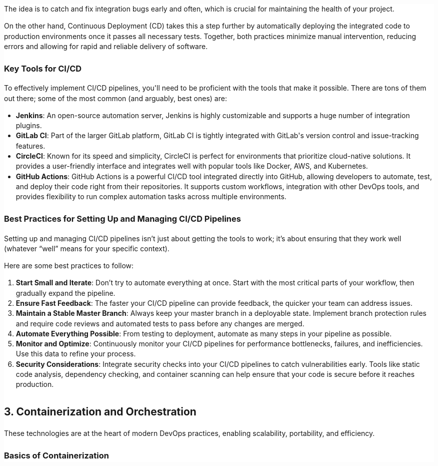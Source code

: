 The idea is to catch and fix integration bugs early and often, which is crucial for maintaining the health of your project.

On the other hand, Continuous Deployment (CD) takes this a step further by automatically deploying the integrated code to production environments once it passes all necessary tests. Together, both practices minimize manual intervention, reducing errors and allowing for rapid and reliable delivery of software.

### Key Tools for CI/CD

To effectively implement CI/CD pipelines, you'll need to be proficient with the tools that make it possible. There are tons of them out there; some of the most common (and arguably, best ones) are:

* **Jenkins**: An open-source automation server, Jenkins is highly customizable and supports a huge number of integration plugins.
* **GitLab CI**: Part of the larger GitLab platform, GitLab CI is tightly integrated with GitLab's version control and issue-tracking features.
* **CircleCI**: Known for its speed and simplicity, CircleCI is perfect for environments that prioritize cloud-native solutions. It provides a user-friendly interface and integrates well with popular tools like Docker, AWS, and Kubernetes.
* **GitHub Actions**: GitHub Actions is a powerful CI/CD tool integrated directly into GitHub, allowing developers to automate, test, and deploy their code right from their repositories. It supports custom workflows, integration with other DevOps tools, and provides flexibility to run complex automation tasks across multiple environments.

### Best Practices for Setting Up and Managing CI/CD Pipelines

Setting up and managing CI/CD pipelines isn’t just about getting the tools to work; it’s about ensuring that they work well (whatever “well” means for your specific context).

Here are some best practices to follow:

1. **Start Small and Iterate**: Don’t try to automate everything at once. Start with the most critical parts of your workflow, then gradually expand the pipeline.
2. **Ensure Fast Feedback**: The faster your CI/CD pipeline can provide feedback, the quicker your team can address issues.
3. **Maintain a Stable Master Branch**: Always keep your master branch in a deployable state. Implement branch protection rules and require code reviews and automated tests to pass before any changes are merged.
4. **Automate Everything Possible**: From testing to deployment, automate as many steps in your pipeline as possible.
5. **Monitor and Optimize**: Continuously monitor your CI/CD pipelines for performance bottlenecks, failures, and inefficiencies. Use this data to refine your process.
6. **Security Considerations**: Integrate security checks into your CI/CD pipelines to catch vulnerabilities early. Tools like static code analysis, dependency checking, and container scanning can help ensure that your code is secure before it reaches production.

## 3\. Containerization and Orchestration

These technologies are at the heart of modern DevOps practices, enabling scalability, portability, and efficiency.

### Basics of Containerization
